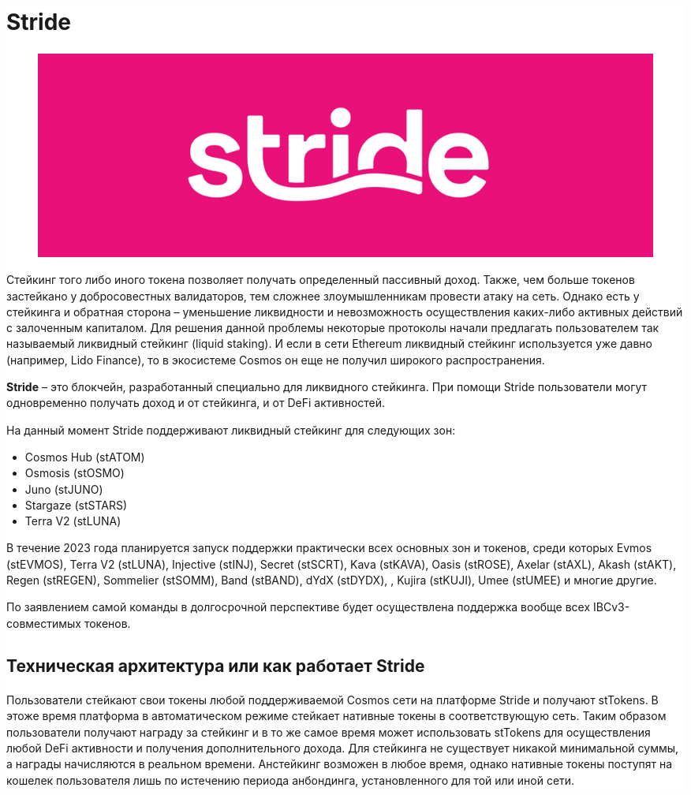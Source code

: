 # Stride

<figure><img src="../.gitbook/assets/image (1) (2) (1).png" alt=""><figcaption></figcaption></figure>

Cтейкинг того либо иного токена позволяет получать определенный пассивный доход. Также, чем больше токенов застейкано у добросовестных валидаторов, тем сложнее злоумышленникам провести атаку на сеть. Однако есть у стейкинга и обратная сторона – уменьшение ликвидности и невозможность осуществления каких-либо активных действий с залоченным капиталом. Для решения данной проблемы некоторые протоколы начали предлагать пользователем так называемый ликвидный стейкинг (liquid staking). И если в сети Ethereum ликвидный стейкинг используется уже давно (например, Lido Finance), то в экосистеме Cosmos он еще не получил широкого распространения.

**Stride** – это блокчейн, разработанный специально для ликвидного стейкинга. При помощи Stride пользователи могут одновременно получать доход и от стейкинга, и от DeFi активностей.

На данный момент Stride поддерживают ликвидный стейкинг для следующих зон:

* Cosmos Hub (stATOM)
* Osmosis (stOSMO)
* Juno (stJUNO)
* Stargaze (stSTARS)
* Terra V2 (stLUNA)

В течение 2023 года планируется запуск поддержки практически всех основных зон и токенов, среди которых Evmos (stEVMOS), Terra V2 (stLUNA), Injective (stINJ), Secret (stSCRT), Kava (stKAVA), Oasis (stROSE), Axelar (stAXL), Akash (stAKT), Regen (stREGEN), Sommelier (stSOMM), Band (stBAND), dYdX (stDYDX), , Kujira (stKUJI), Umee (stUMEE) и многие другие.

По заявлением самой команды в долгосрочной перспективе будет осуществлена поддержка вообще всех IBCv3-совместимых токенов.

## Техническая архитектура или как работает Stride

Пользователи стейкают свои токены любой поддерживаемой Cosmos сети на платформе Stride и получают stTokens. В этоже время платформа в автоматическом режиме стейкает нативные токены в соответствующую сеть. Таким образом пользователи получают награду за стейкинг и в то же самое время может использовать stTokens для осуществления любой DeFi активности и получения дополнительного дохода. Для стейкинга не существует никакой минимальной суммы, а награды начисляются в реальном времени. Анстейкинг возможен в любое время, однако нативные токены поступят на кошелек пользователя лишь по истечению периода анбондинга, установленного для той или иной сети.
